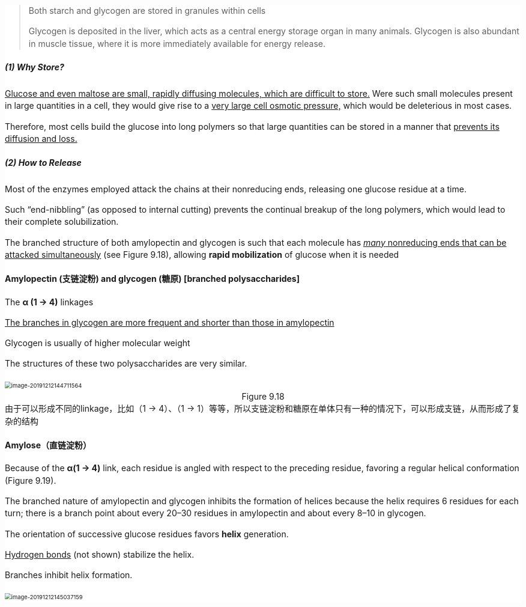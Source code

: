 > Both starch and glycogen are stored in granules within cells 
>
> Glycogen is deposited in the liver, which acts as a central energy storage organ in many animals. Glycogen is also abundant in muscle tissue, where it is more immediately available for energy release.

##### (1) Why Store?

<u>Glucose and even maltose are small, rapidly diffusing molecules, which are difficult to store.</u> Were such small molecules present in large quantities in a cell, they would give rise to a <u>very large cell osmotic pressure,</u> which would be deleterious in most cases. 

Therefore, most cells build the glucose into long polymers so that large quantities can be stored in a manner that <u>prevents its diffusion and loss.</u>

##### (2) How to Release

Most of the enzymes employed attack the chains at their nonreducing ends, releasing one glucose residue at a time. 

Such “end-nibbling” (as opposed to internal cutting) prevents the continual breakup of the long polymers, which would lead to their complete solubilization. 

The branched structure of both amylopectin and glycogen is such that each molecule has <u>*many* nonreducing ends that can be attacked simultaneously</u> (see Figure 9.18), allowing **rapid mobilization** of glucose when it is needed

#### Amylopectin (支链淀粉) and glycogen (糖原) [branched polysaccharides]

The **α (1 → 4)** linkages

<u>The branches in glycogen are more frequent and shorter than those in amylopectin</u>

Glycogen is usually of higher molecular weight

The structures of these two polysaccharides are very similar.

<img src="https://20190531-1259353497.cos.ap-guangzhou.myqcloud.com/image-20191212144711564.png" alt="image-20191212144711564" style="zoom: 67%;" />

<center>Figure 9.18</center>
由于可以形成不同的linkage，比如（1 → 4）、（1 → 1）等等，所以支链淀粉和糖原在单体只有一种的情况下，可以形成支链，从而形成了复杂的结构

#### Amylose（直链淀粉）

Because of the **α(1 → 4)** link, each residue is angled with respect to the preceding residue, favoring a regular helical conformation (Figure 9.19).

The branched nature of amylopectin and glycogen inhibits the formation of helices because the helix requires 6 residues for each turn; there is a branch point about every 20–30 residues in amylopectin and about every 8–10 in glycogen.

The orientation of successive glucose residues favors **helix** generation.

<u>Hydrogen bonds</u> (not shown) stabilize the helix.

Branches inhibit helix formation.

<img src="https://20190531-1259353497.cos.ap-guangzhou.myqcloud.com/image-20191212145037159.png" alt="image-20191212145037159" style="zoom:67%;" />
